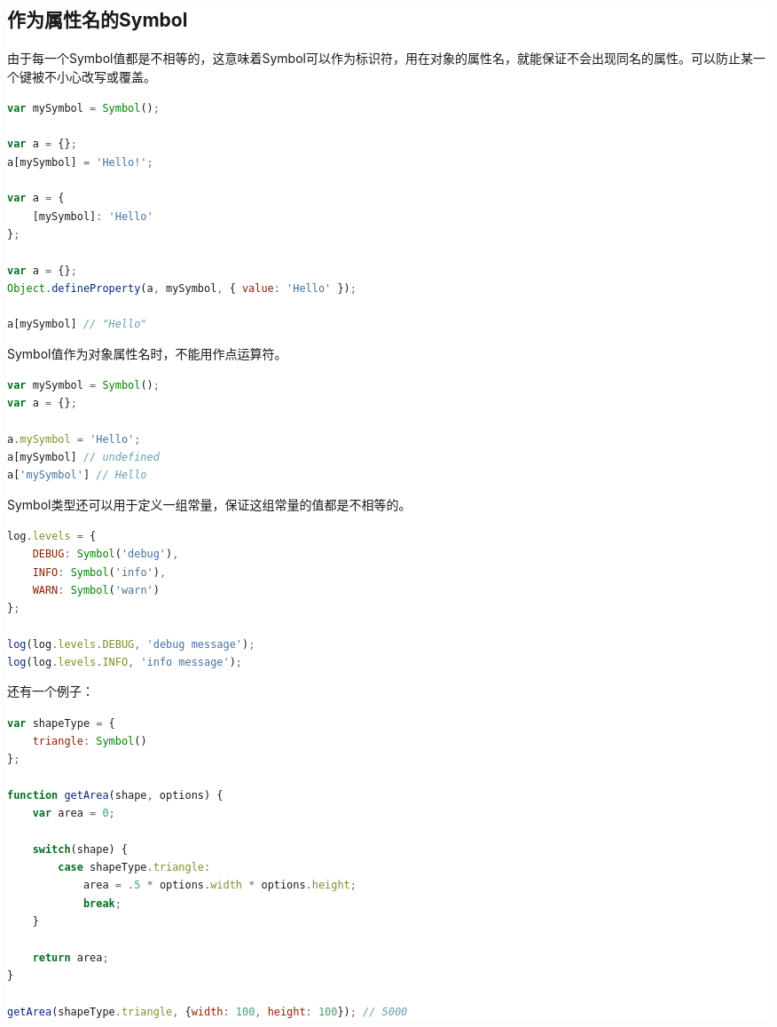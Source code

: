 ## 作为属性名的Symbol

由于每一个Symbol值都是不相等的，这意味着Symbol可以作为标识符，用在对象的属性名，就能保证不会出现同名的属性。可以防止某一个键被不小心改写或覆盖。

```javascript
var mySymbol = Symbol();

var a = {};
a[mySymbol] = 'Hello!';

var a = {
    [mySymbol]: 'Hello'
};

var a = {};
Object.defineProperty(a, mySymbol, { value: 'Hello' });

a[mySymbol] // "Hello"
```

Symbol值作为对象属性名时，不能用作点运算符。

```javascript
var mySymbol = Symbol();
var a = {};

a.mySymbol = 'Hello';
a[mySymbol] // undefined
a['mySymbol'] // Hello
```

Symbol类型还可以用于定义一组常量，保证这组常量的值都是不相等的。

```javascript
log.levels = {
    DEBUG: Symbol('debug'),
    INFO: Symbol('info'),
    WARN: Symbol('warn')
};

log(log.levels.DEBUG, 'debug message');
log(log.levels.INFO, 'info message');
```

还有一个例子：

```javascript
var shapeType = {
    triangle: Symbol()
};

function getArea(shape, options) {
    var area = 0;

    switch(shape) {
        case shapeType.triangle:
            area = .5 * options.width * options.height;
            break;
    }

    return area;
}

getArea(shapeType.triangle, {width: 100, height: 100}); // 5000
```
